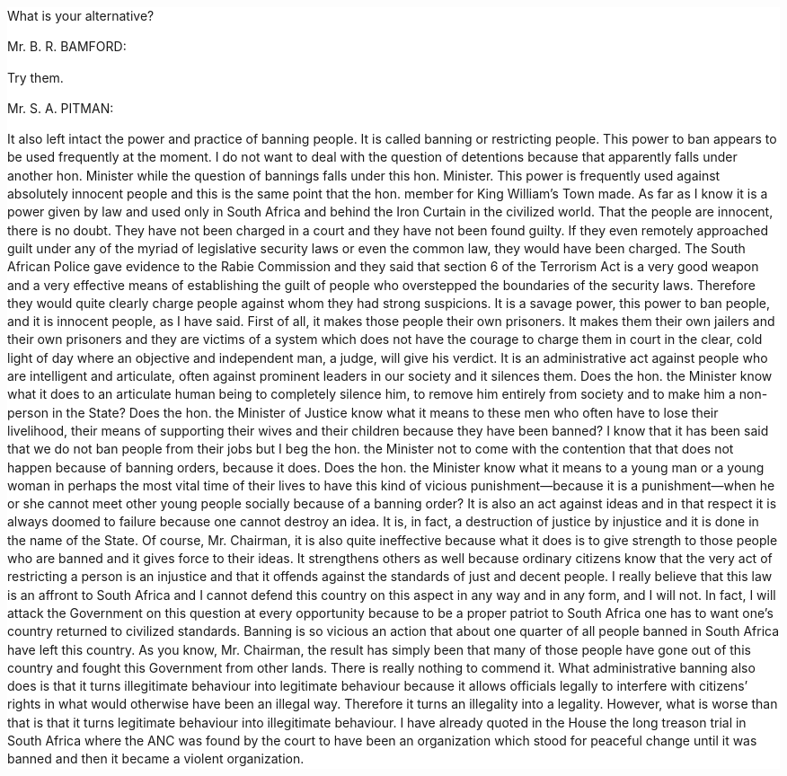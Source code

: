 <p>What is your alternative?</p>

</speech>

<speech by="#bamford">

<from>Mr. <person refersTo="hansard_za">B. R. BAMFORD</person>:</from>

<p>Try them.</p>

</speech>

<speech by="#pitman">

<from>Mr. <person refersTo="hansard_za">S. A. PITMAN</person>:</from>

<p>It also left intact the <span class="col_929-930" refersTo="page_0488"/>power and practice of banning people. It is called banning or restricting people. This power to ban appears to be used frequently at the moment. I do not want to deal with the question of detentions because that apparently falls under another hon. Minister while the question of bannings falls under this hon. Minister. This power is frequently used against absolutely innocent people and this is the same point that the hon. member for King William&#x2019;s Town made. As far as I know it is a power given by law and used only in South Africa and behind the Iron Curtain in the civilized world. That the people are innocent, there is no doubt. They have not been charged in a court and they have not been found guilty. If they even remotely approached guilt under any of the myriad of legislative security laws or even the common law, they would have been charged. The South African Police gave evidence to the Rabie Commission and they said that section 6 of the Terrorism Act is a very good weapon and a very effective means of establishing the guilt of people who overstepped the boundaries of the security laws. Therefore they would quite clearly charge people against whom they had strong suspicions. It is a savage power, this power to ban people, and it is innocent people, as I have said. First of all, it makes those people their own prisoners. It makes them their own jailers and their own prisoners and they are victims of a system which does not have the courage to charge them in court in the clear, cold light of day where an objective and independent man, a judge, will give his verdict. It is an administrative act against people who are intelligent and articulate, often against prominent leaders in our society and it silences them. Does the hon. the Minister know what it does to an articulate human being to completely silence him, to remove him entirely from society and to make him a non-person in the State? Does the hon. the Minister of Justice know what it means to these men who often have to lose their livelihood, their means of supporting their wives and their children because they have been banned? I know that it has been said that we do not ban people from their jobs but I beg the hon. the Minister not to come with the contention that that does not happen because of banning orders, because it does. Does the hon. the Minister know what it means to a young man or a young woman in perhaps the most vital time of their lives to have this kind of vicious punishment&#x2014;because it is a punishment&#x2014;when he or she cannot meet other young people socially because of a banning order? It is also an act against ideas and in that respect it is always doomed to failure because one cannot destroy an idea. It is, in fact, a destruction of justice by injustice and it is done in the name of the State. Of course, Mr. Chairman, it is also quite ineffective because what it does is to give strength to those people who are banned and it gives force to their ideas. It strengthens others as well because ordinary citizens know that the very act of restricting a person is an injustice and that it offends against the standards of just and decent people. I really believe that this law is an affront to South Africa and I cannot defend this country on this aspect in any way and in any form, and I will not. In fact, I will attack the Government on this question at every opportunity because to be a proper patriot to South Africa one has to want one&#x2019;s country returned to civilized standards. Banning is so vicious an action that about one quarter of all people banned in South Africa have left this country. As you know, Mr. Chairman, the result has simply been that many of those people have gone out of this country and fought this Government from other lands. There is really nothing to commend it. What administrative banning also does is that it turns illegitimate behaviour into legitimate behaviour because it allows officials legally to interfere with citizens&#x2019; rights in what would otherwise have been an illegal way. Therefore it turns an illegality into a legality. However, what is worse than that is that it turns legitimate behaviour into illegitimate behaviour. I have already quoted in the House the long treason trial in South Africa where the ANC was found by the court to have been an organization which stood for peaceful change until it was banned and then it became a violent organization.</p>
